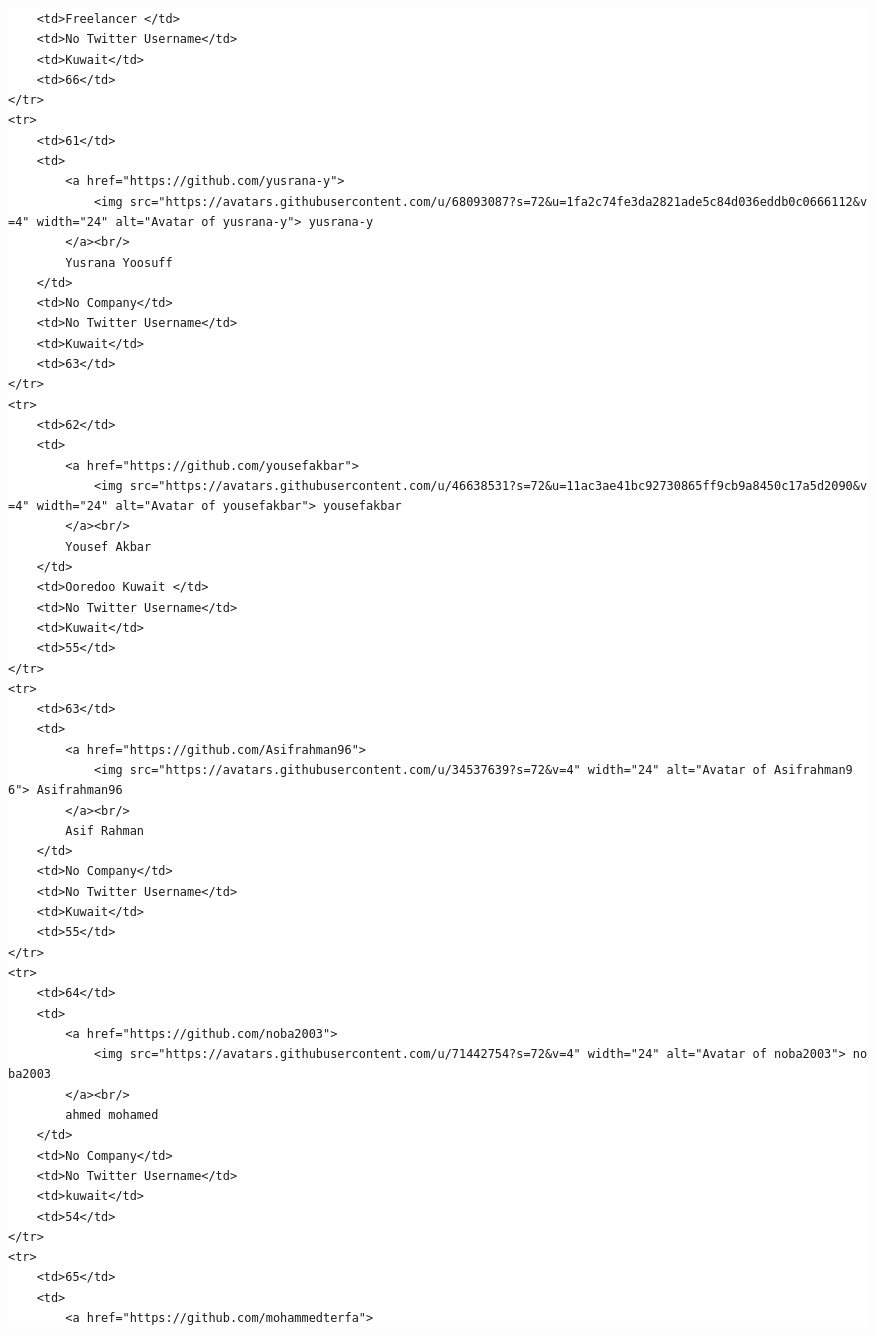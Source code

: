 		<td>Freelancer </td>
		<td>No Twitter Username</td>
		<td>Kuwait</td>
		<td>66</td>
	</tr>
	<tr>
		<td>61</td>
		<td>
			<a href="https://github.com/yusrana-y">
				<img src="https://avatars.githubusercontent.com/u/68093087?s=72&u=1fa2c74fe3da2821ade5c84d036eddb0c0666112&v=4" width="24" alt="Avatar of yusrana-y"> yusrana-y
			</a><br/>
			Yusrana Yoosuff
		</td>
		<td>No Company</td>
		<td>No Twitter Username</td>
		<td>Kuwait</td>
		<td>63</td>
	</tr>
	<tr>
		<td>62</td>
		<td>
			<a href="https://github.com/yousefakbar">
				<img src="https://avatars.githubusercontent.com/u/46638531?s=72&u=11ac3ae41bc92730865ff9cb9a8450c17a5d2090&v=4" width="24" alt="Avatar of yousefakbar"> yousefakbar
			</a><br/>
			Yousef Akbar
		</td>
		<td>Ooredoo Kuwait </td>
		<td>No Twitter Username</td>
		<td>Kuwait</td>
		<td>55</td>
	</tr>
	<tr>
		<td>63</td>
		<td>
			<a href="https://github.com/Asifrahman96">
				<img src="https://avatars.githubusercontent.com/u/34537639?s=72&v=4" width="24" alt="Avatar of Asifrahman96"> Asifrahman96
			</a><br/>
			Asif Rahman
		</td>
		<td>No Company</td>
		<td>No Twitter Username</td>
		<td>Kuwait</td>
		<td>55</td>
	</tr>
	<tr>
		<td>64</td>
		<td>
			<a href="https://github.com/noba2003">
				<img src="https://avatars.githubusercontent.com/u/71442754?s=72&v=4" width="24" alt="Avatar of noba2003"> noba2003
			</a><br/>
			ahmed mohamed
		</td>
		<td>No Company</td>
		<td>No Twitter Username</td>
		<td>kuwait</td>
		<td>54</td>
	</tr>
	<tr>
		<td>65</td>
		<td>
			<a href="https://github.com/mohammedterfa">